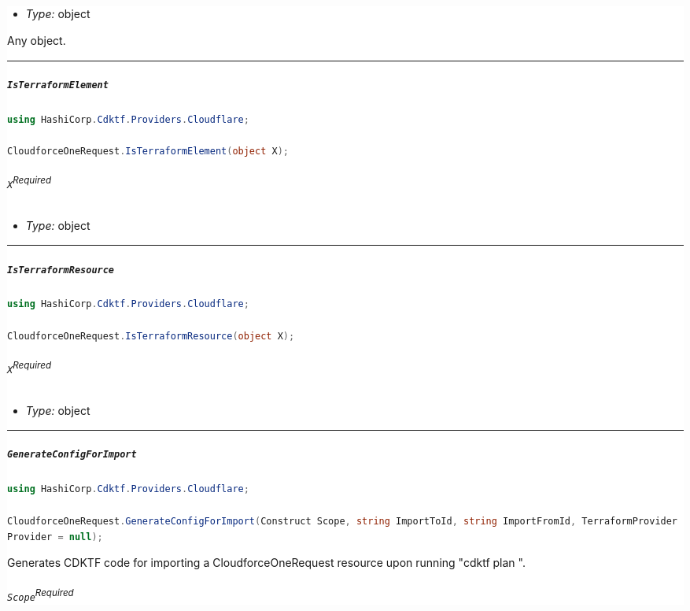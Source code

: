- *Type:* object

Any object.

---

##### `IsTerraformElement` <a name="IsTerraformElement" id="@cdktf/provider-cloudflare.cloudforceOneRequest.CloudforceOneRequest.isTerraformElement"></a>

```csharp
using HashiCorp.Cdktf.Providers.Cloudflare;

CloudforceOneRequest.IsTerraformElement(object X);
```

###### `X`<sup>Required</sup> <a name="X" id="@cdktf/provider-cloudflare.cloudforceOneRequest.CloudforceOneRequest.isTerraformElement.parameter.x"></a>

- *Type:* object

---

##### `IsTerraformResource` <a name="IsTerraformResource" id="@cdktf/provider-cloudflare.cloudforceOneRequest.CloudforceOneRequest.isTerraformResource"></a>

```csharp
using HashiCorp.Cdktf.Providers.Cloudflare;

CloudforceOneRequest.IsTerraformResource(object X);
```

###### `X`<sup>Required</sup> <a name="X" id="@cdktf/provider-cloudflare.cloudforceOneRequest.CloudforceOneRequest.isTerraformResource.parameter.x"></a>

- *Type:* object

---

##### `GenerateConfigForImport` <a name="GenerateConfigForImport" id="@cdktf/provider-cloudflare.cloudforceOneRequest.CloudforceOneRequest.generateConfigForImport"></a>

```csharp
using HashiCorp.Cdktf.Providers.Cloudflare;

CloudforceOneRequest.GenerateConfigForImport(Construct Scope, string ImportToId, string ImportFromId, TerraformProvider Provider = null);
```

Generates CDKTF code for importing a CloudforceOneRequest resource upon running "cdktf plan <stack-name>".

###### `Scope`<sup>Required</sup> <a name="Scope" id="@cdktf/provider-cloudflare.cloudforceOneRequest.CloudforceOneRequest.generateConfigForImport.parameter.scope"></a>
